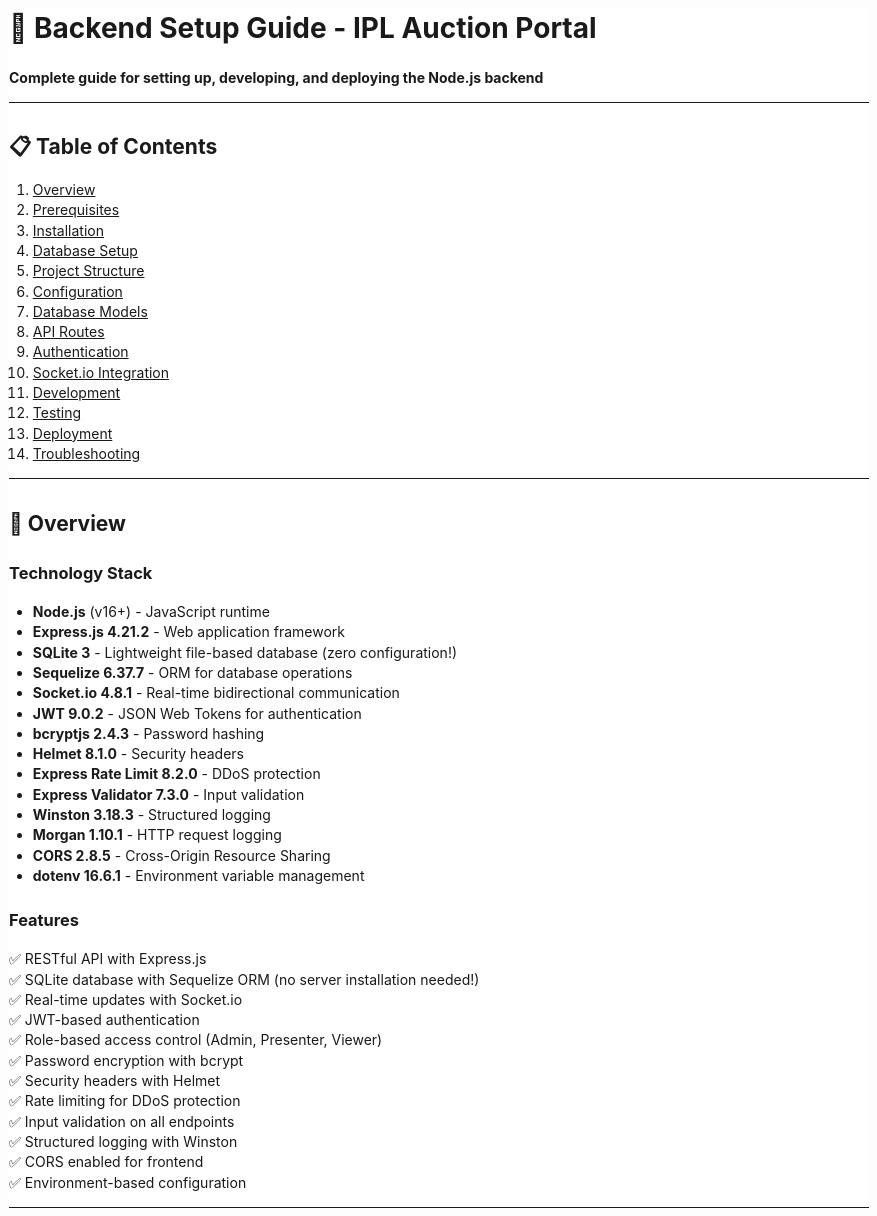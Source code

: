 # 🔧 Backend Setup Guide - IPL Auction Portal

**Complete guide for setting up, developing, and deploying the Node.js backend**

---

## 📋 Table of Contents

1. [Overview](#overview)
2. [Prerequisites](#prerequisites)
3. [Installation](#installation)
4. [Database Setup](#database-setup)
5. [Project Structure](#project-structure)
6. [Configuration](#configuration)
7. [Database Models](#database-models)
8. [API Routes](#api-routes)
9. [Authentication](#authentication)
10. [Socket.io Integration](#socketio-integration)
11. [Development](#development)
12. [Testing](#testing)
13. [Deployment](#deployment)
14. [Troubleshooting](#troubleshooting)

---

## 📖 Overview

### Technology Stack

- **Node.js** (v16+) - JavaScript runtime
- **Express.js 4.21.2** - Web application framework
- **SQLite 3** - Lightweight file-based database (zero configuration!)
- **Sequelize 6.37.7** - ORM for database operations
- **Socket.io 4.8.1** - Real-time bidirectional communication
- **JWT 9.0.2** - JSON Web Tokens for authentication
- **bcryptjs 2.4.3** - Password hashing
- **Helmet 8.1.0** - Security headers
- **Express Rate Limit 8.2.0** - DDoS protection
- **Express Validator 7.3.0** - Input validation
- **Winston 3.18.3** - Structured logging
- **Morgan 1.10.1** - HTTP request logging
- **CORS 2.8.5** - Cross-Origin Resource Sharing
- **dotenv 16.6.1** - Environment variable management

### Features

✅ RESTful API with Express.js  
✅ SQLite database with Sequelize ORM (no server installation needed!)  
✅ Real-time updates with Socket.io  
✅ JWT-based authentication  
✅ Role-based access control (Admin, Presenter, Viewer)  
✅ Password encryption with bcrypt  
✅ Security headers with Helmet  
✅ Rate limiting for DDoS protection  
✅ Input validation on all endpoints  
✅ Structured logging with Winston  
✅ CORS enabled for frontend  
✅ Environment-based configuration  

---